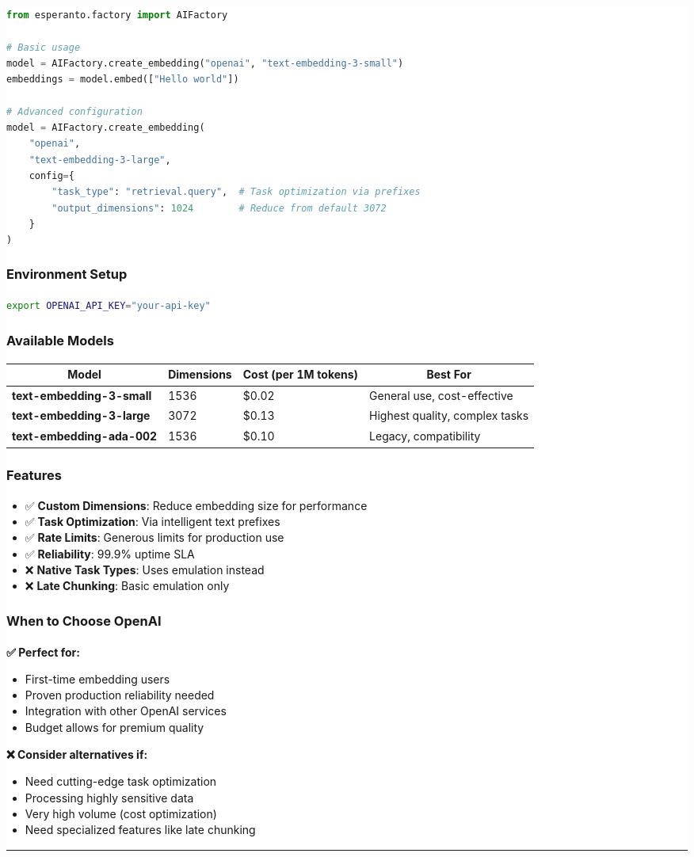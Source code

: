 ```python
from esperanto.factory import AIFactory

# Basic usage
model = AIFactory.create_embedding("openai", "text-embedding-3-small")
embeddings = model.embed(["Hello world"])

# Advanced configuration
model = AIFactory.create_embedding(
    "openai", 
    "text-embedding-3-large",
    config={
        "task_type": "retrieval.query",  # Task optimization via prefixes
        "output_dimensions": 1024        # Reduce from default 3072
    }
)
```

### Environment Setup

```bash
export OPENAI_API_KEY="your-api-key"
```

### Available Models

| Model | Dimensions | Cost (per 1M tokens) | Best For |
|-------|------------|---------------------|----------|
| **text-embedding-3-small** | 1536 | $0.02 | General use, cost-effective |
| **text-embedding-3-large** | 3072 | $0.13 | Highest quality, complex tasks |
| **text-embedding-ada-002** | 1536 | $0.10 | Legacy, compatibility |

### Features

- ✅ **Custom Dimensions**: Reduce embedding size for performance
- ✅ **Task Optimization**: Via intelligent text prefixes
- ✅ **Rate Limits**: Generous limits for production use
- ✅ **Reliability**: 99.9% uptime SLA
- ❌ **Native Task Types**: Uses emulation instead
- ❌ **Late Chunking**: Basic emulation only

### When to Choose OpenAI

**✅ Perfect for:**
- First-time embedding users
- Proven production reliability needed
- Integration with other OpenAI services
- Budget allows for premium quality

**❌ Consider alternatives if:**
- Need cutting-edge task optimization
- Processing highly sensitive data
- Very high volume (cost optimization)
- Need specialized features like late chunking

---
